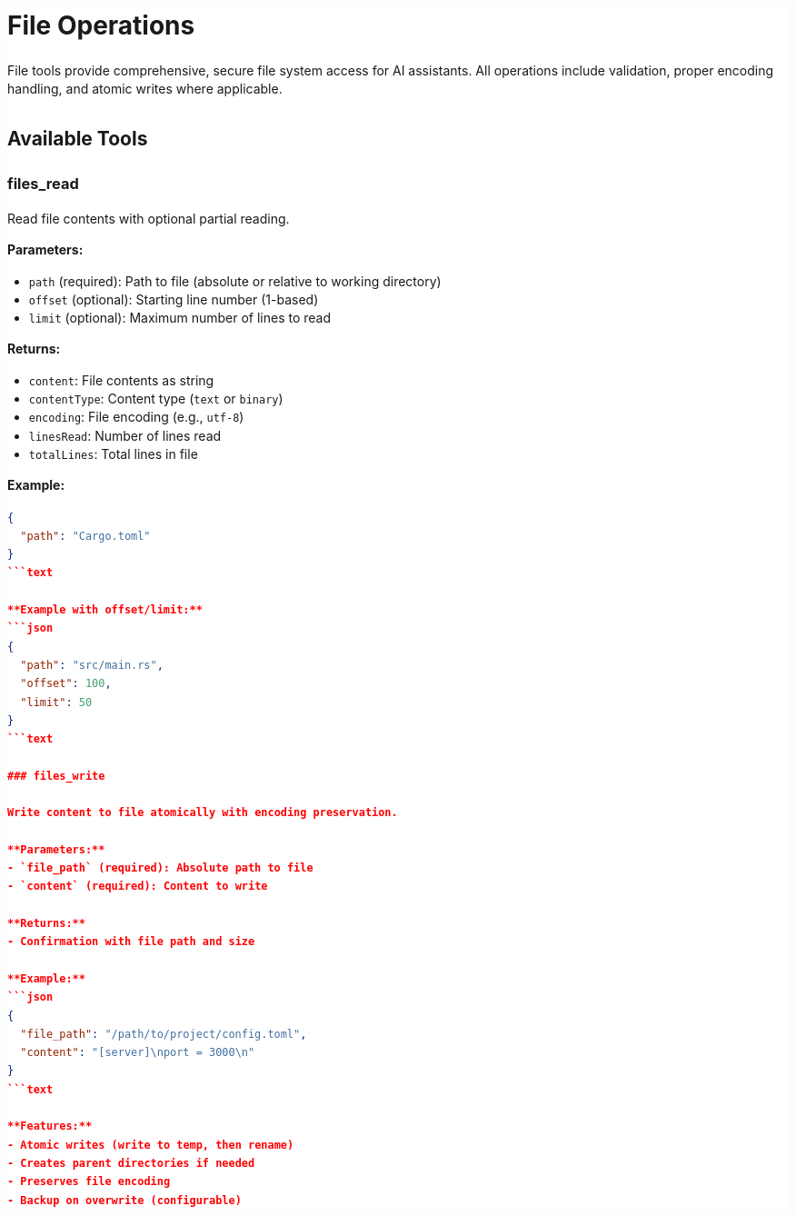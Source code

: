 # File Operations

File tools provide comprehensive, secure file system access for AI assistants. All operations include validation, proper encoding handling, and atomic writes where applicable.

## Available Tools

### files_read

Read file contents with optional partial reading.

**Parameters:**
- `path` (required): Path to file (absolute or relative to working directory)
- `offset` (optional): Starting line number (1-based)
- `limit` (optional): Maximum number of lines to read

**Returns:**
- `content`: File contents as string
- `contentType`: Content type (`text` or `binary`)
- `encoding`: File encoding (e.g., `utf-8`)
- `linesRead`: Number of lines read
- `totalLines`: Total lines in file

**Example:**
```json
{
  "path": "Cargo.toml"
}
```text

**Example with offset/limit:**
```json
{
  "path": "src/main.rs",
  "offset": 100,
  "limit": 50
}
```text

### files_write

Write content to file atomically with encoding preservation.

**Parameters:**
- `file_path` (required): Absolute path to file
- `content` (required): Content to write

**Returns:**
- Confirmation with file path and size

**Example:**
```json
{
  "file_path": "/path/to/project/config.toml",
  "content": "[server]\nport = 3000\n"
}
```text

**Features:**
- Atomic writes (write to temp, then rename)
- Creates parent directories if needed
- Preserves file encoding
- Backup on overwrite (configurable)

```